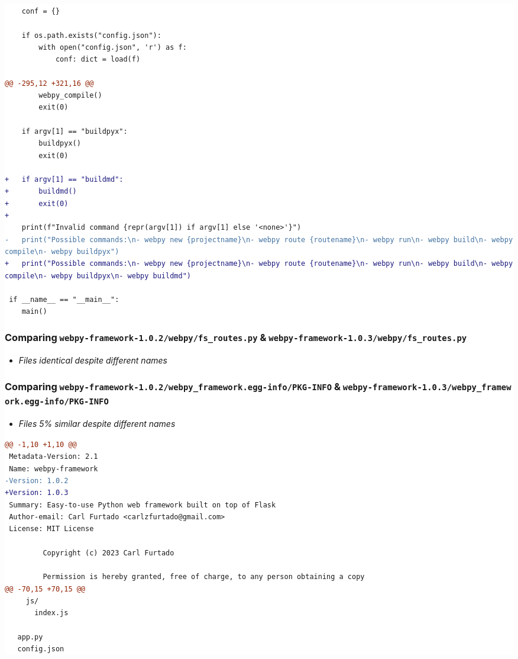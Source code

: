 ```diff
 	conf = {}
 
 	if os.path.exists("config.json"):
 		with open("config.json", 'r') as f:
 			conf: dict = load(f)
 
@@ -295,12 +321,16 @@
 		webpy_compile()
 		exit(0)
 
 	if argv[1] == "buildpyx":
 		buildpyx()
 		exit(0)
 
+	if argv[1] == "buildmd":
+		buildmd()
+		exit(0)
+
 	print(f"Invalid command {repr(argv[1]) if argv[1] else '<none>'}")
-	print("Possible commands:\n- webpy new {projectname}\n- webpy route {routename}\n- webpy run\n- webpy build\n- webpy compile\n- webpy buildpyx")
+	print("Possible commands:\n- webpy new {projectname}\n- webpy route {routename}\n- webpy run\n- webpy build\n- webpy compile\n- webpy buildpyx\n- webpy buildmd")
 
 if __name__ == "__main__":
 	main()
```

### Comparing `webpy-framework-1.0.2/webpy/fs_routes.py` & `webpy-framework-1.0.3/webpy/fs_routes.py`

 * *Files identical despite different names*

### Comparing `webpy-framework-1.0.2/webpy_framework.egg-info/PKG-INFO` & `webpy-framework-1.0.3/webpy_framework.egg-info/PKG-INFO`

 * *Files 5% similar despite different names*

```diff
@@ -1,10 +1,10 @@
 Metadata-Version: 2.1
 Name: webpy-framework
-Version: 1.0.2
+Version: 1.0.3
 Summary: Easy-to-use Python web framework built on top of Flask
 Author-email: Carl Furtado <carlzfurtado@gmail.com>
 License: MIT License
         
         Copyright (c) 2023 Carl Furtado
         
         Permission is hereby granted, free of charge, to any person obtaining a copy
@@ -70,15 +70,15 @@
     js/
       index.js
 
   app.py
   config.json
 ```
 